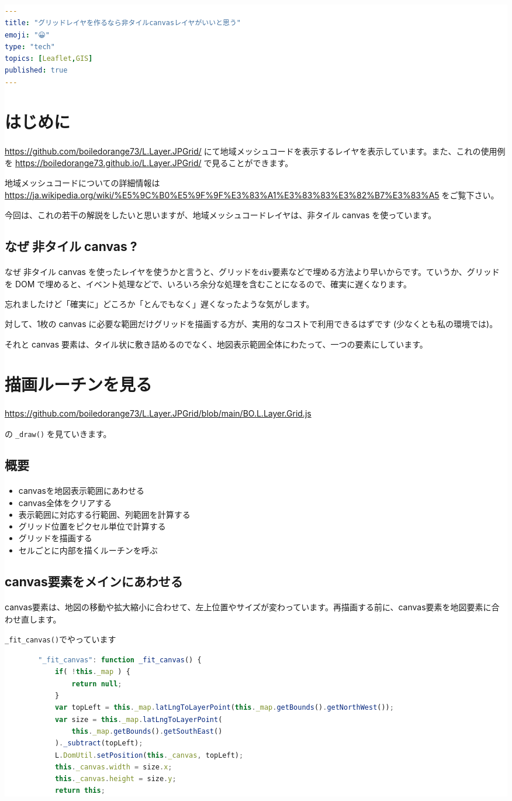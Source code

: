 ```yaml
---
title: "グリッドレイヤを作るなら非タイルcanvasレイヤがいいと思う"
emoji: "😀"
type: "tech"
topics: [Leaflet,GIS]
published: true
---
```


# はじめに

https://github.com/boiledorange73/L.Layer.JPGrid/ にて地域メッシュコードを表示するレイヤを表示しています。また、これの使用例を https://boiledorange73.github.io/L.Layer.JPGrid/ で見ることができます。

地域メッシュコードについての詳細情報は https://ja.wikipedia.org/wiki/%E5%9C%B0%E5%9F%9F%E3%83%A1%E3%83%83%E3%82%B7%E3%83%A5 をご覧下さい。

今回は、これの若干の解説をしたいと思いますが、地域メッシュコードレイヤは、非タイル canvas を使っています。

## なぜ 非タイル canvas ?

なぜ 非タイル canvas を使ったレイヤを使うかと言うと、グリッドを``div``要素などで埋める方法より早いからです。ていうか、グリッドを DOM で埋めると、イベント処理などで、いろいろ余分な処理を含むことになるので、確実に遅くなります。

忘れましたけど「確実に」どころか「とんでもなく」遅くなったような気がします。

対して、1枚の canvas に必要な範囲だけグリッドを描画する方が、実用的なコストで利用できるはずです (少なくとも私の環境では)。

それと canvas 要素は、タイル状に敷き詰めるのでなく、地図表示範囲全体にわたって、一つの要素にしています。

# 描画ルーチンを見る

https://github.com/boiledorange73/L.Layer.JPGrid/blob/main/BO.L.Layer.Grid.js

の ``_draw()`` を見ていきます。

## 概要

* canvasを地図表示範囲にあわせる
* canvas全体をクリアする
* 表示範囲に対応する行範囲、列範囲を計算する
* グリッド位置をピクセル単位で計算する
* グリッドを描画する
* セルごとに内部を描くルーチンを呼ぶ

## canvas要素をメインにあわせる

canvas要素は、地図の移動や拡大縮小に合わせて、左上位置やサイズが変わっています。再描画する前に、canvas要素を地図要素に合わせ直します。

``_fit_canvas()``でやっています

```js
        "_fit_canvas": function _fit_canvas() {
            if( !this._map ) {
                return null;
            }
            var topLeft = this._map.latLngToLayerPoint(this._map.getBounds().getNorthWest());
            var size = this._map.latLngToLayerPoint(
                this._map.getBounds().getSouthEast()
            )._subtract(topLeft);
            L.DomUtil.setPosition(this._canvas, topLeft);
            this._canvas.width = size.x;
            this._canvas.height = size.y;
            return this;
```